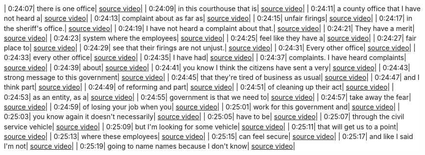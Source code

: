| 0:24:07| there is one office| [source video](https://archive.org/details/cocom080721publichearing?start=1447)|
| 0:24:09| in this courthouse that is| [source video](https://archive.org/details/cocom080721publichearing?start=1449)|
| 0:24:11| a county office that I have not heard a| [source video](https://archive.org/details/cocom080721publichearing?start=1451)|
| 0:24:13| complaint about as far as| [source video](https://archive.org/details/cocom080721publichearing?start=1453)|
| 0:24:15| unfair firings| [source video](https://archive.org/details/cocom080721publichearing?start=1455)|
| 0:24:17| in the sheriff's office.| [source video](https://archive.org/details/cocom080721publichearing?start=1457)|
| 0:24:19| I have not heard a complaint about that.| [source video](https://archive.org/details/cocom080721publichearing?start=1459)|
| 0:24:21| They have a merit| [source video](https://archive.org/details/cocom080721publichearing?start=1461)|
| 0:24:23| system where the employees| [source video](https://archive.org/details/cocom080721publichearing?start=1463)|
| 0:24:25| feel like they have a| [source video](https://archive.org/details/cocom080721publichearing?start=1465)|
| 0:24:27| fair place to| [source video](https://archive.org/details/cocom080721publichearing?start=1467)|
| 0:24:29| see that their firings are not unjust.| [source video](https://archive.org/details/cocom080721publichearing?start=1469)|
| 0:24:31| Every other office| [source video](https://archive.org/details/cocom080721publichearing?start=1471)|
| 0:24:33| every other office| [source video](https://archive.org/details/cocom080721publichearing?start=1473)|
| 0:24:35| I have had| [source video](https://archive.org/details/cocom080721publichearing?start=1475)|
| 0:24:37| complaints. I have heard complaints| [source video](https://archive.org/details/cocom080721publichearing?start=1477)|
| 0:24:39| about| [source video](https://archive.org/details/cocom080721publichearing?start=1479)|
| 0:24:41| you know I think the citizens have sent a very| [source video](https://archive.org/details/cocom080721publichearing?start=1481)|
| 0:24:43| strong message to this government| [source video](https://archive.org/details/cocom080721publichearing?start=1483)|
| 0:24:45| that they're tired of business as usual| [source video](https://archive.org/details/cocom080721publichearing?start=1485)|
| 0:24:47| and I think part| [source video](https://archive.org/details/cocom080721publichearing?start=1487)|
| 0:24:49| of reforming and part| [source video](https://archive.org/details/cocom080721publichearing?start=1489)|
| 0:24:51| of cleaning up their act| [source video](https://archive.org/details/cocom080721publichearing?start=1491)|
| 0:24:53| as an entity, as a| [source video](https://archive.org/details/cocom080721publichearing?start=1493)|
| 0:24:55| government is that we need to| [source video](https://archive.org/details/cocom080721publichearing?start=1495)|
| 0:24:57| take away the fear| [source video](https://archive.org/details/cocom080721publichearing?start=1497)|
| 0:24:59| of losing your job when you| [source video](https://archive.org/details/cocom080721publichearing?start=1499)|
| 0:25:01| work for this government and| [source video](https://archive.org/details/cocom080721publichearing?start=1501)|
| 0:25:03| you know again it doesn't necessarily| [source video](https://archive.org/details/cocom080721publichearing?start=1503)|
| 0:25:05| have to be| [source video](https://archive.org/details/cocom080721publichearing?start=1505)|
| 0:25:07| through the civil service vehicle| [source video](https://archive.org/details/cocom080721publichearing?start=1507)|
| 0:25:09| but I'm looking for some vehicle| [source video](https://archive.org/details/cocom080721publichearing?start=1509)|
| 0:25:11| that will get us to a point| [source video](https://archive.org/details/cocom080721publichearing?start=1511)|
| 0:25:13| where these employees| [source video](https://archive.org/details/cocom080721publichearing?start=1513)|
| 0:25:15| can feel secure| [source video](https://archive.org/details/cocom080721publichearing?start=1515)|
| 0:25:17| and like I said I'm not| [source video](https://archive.org/details/cocom080721publichearing?start=1517)|
| 0:25:19| going to name names because I don't know| [source video](https://archive.org/details/cocom080721publichearing?start=1519)|